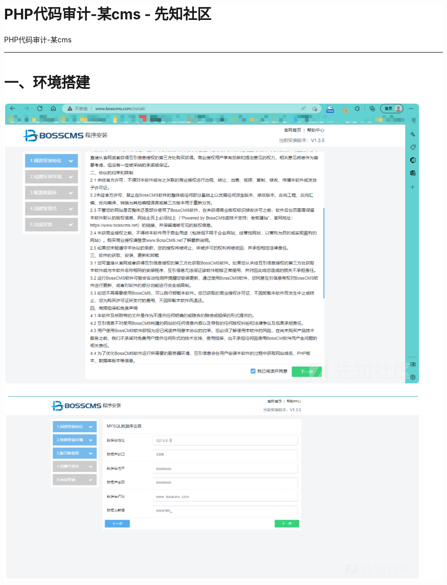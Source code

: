 

# PHP代码审计-某cms - 先知社区

PHP代码审计-某cms

- - -

# 一、环境搭建

[![](assets/1701222510-1324b1a55b812be049d27ea79001321e.png)](https://xzfile.aliyuncs.com/media/upload/picture/20231127181225-7674e716-8d0d-1.png)

[![](assets/1701222510-8a2c8ea6a6b6c4720e193f8ed093d1df.png)](https://xzfile.aliyuncs.com/media/upload/picture/20231127181232-7a9358e6-8d0d-1.png)
